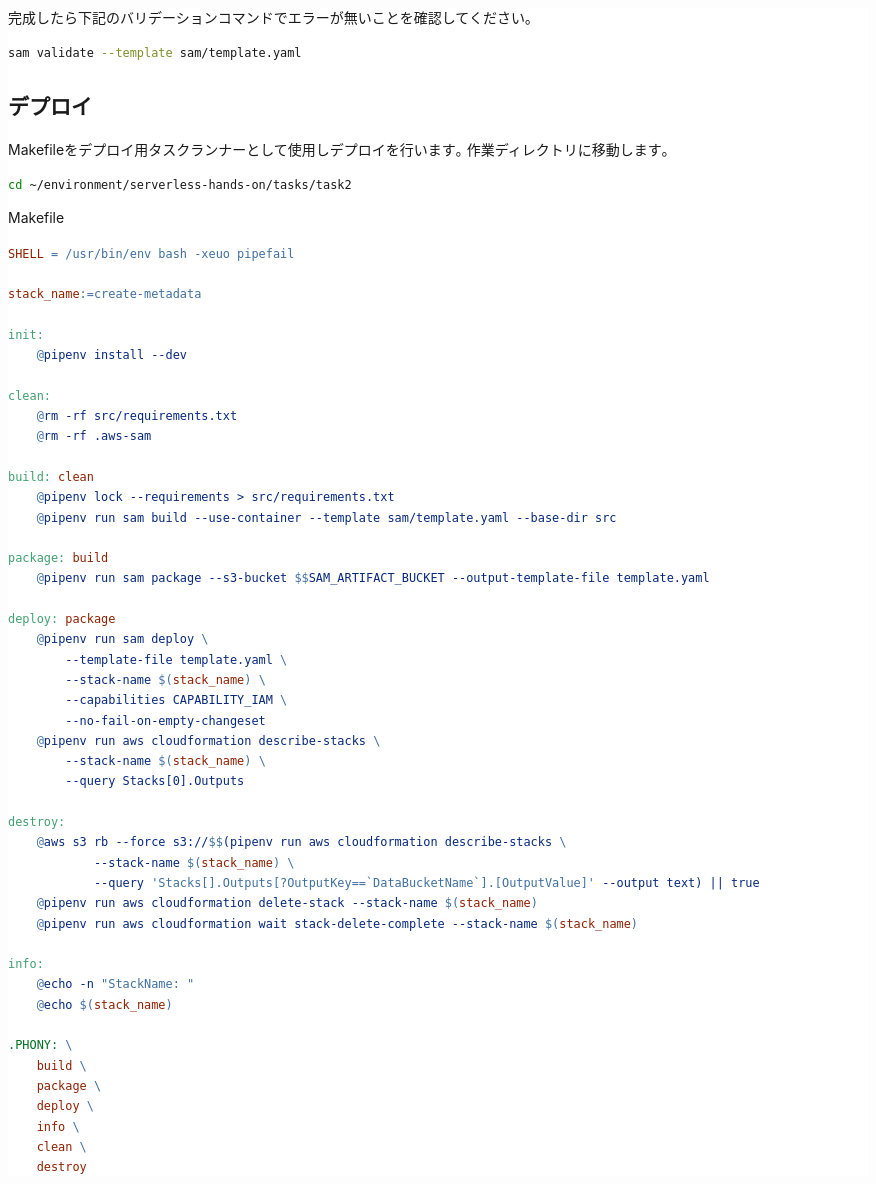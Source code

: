 完成したら下記のバリデーションコマンドでエラーが無いことを確認してください｡
```bash
sam validate --template sam/template.yaml 
```

## デプロイ

Makefileをデプロイ用タスクランナーとして使用しデプロイを行います｡
作業ディレクトリに移動します｡

```bash
cd ~/environment/serverless-hands-on/tasks/task2
```

Makefile

```makefile
SHELL = /usr/bin/env bash -xeuo pipefail

stack_name:=create-metadata

init:
	@pipenv install --dev

clean:
	@rm -rf src/requirements.txt
	@rm -rf .aws-sam

build: clean
	@pipenv lock --requirements > src/requirements.txt
	@pipenv run sam build --use-container --template sam/template.yaml --base-dir src

package: build
	@pipenv run sam package --s3-bucket $$SAM_ARTIFACT_BUCKET --output-template-file template.yaml

deploy: package
	@pipenv run sam deploy \
		--template-file template.yaml \
		--stack-name $(stack_name) \
		--capabilities CAPABILITY_IAM \
		--no-fail-on-empty-changeset
	@pipenv run aws cloudformation describe-stacks \
		--stack-name $(stack_name) \
		--query Stacks[0].Outputs

destroy:
	@aws s3 rb --force s3://$$(pipenv run aws cloudformation describe-stacks \
    		--stack-name $(stack_name) \
    		--query 'Stacks[].Outputs[?OutputKey==`DataBucketName`].[OutputValue]' --output text) || true
	@pipenv run aws cloudformation delete-stack --stack-name $(stack_name)
	@pipenv run aws cloudformation wait stack-delete-complete --stack-name $(stack_name)

info:
	@echo -n "StackName: "
	@echo $(stack_name)

.PHONY: \
	build \
	package \
	deploy \
	info \
	clean \
	destroy
```

